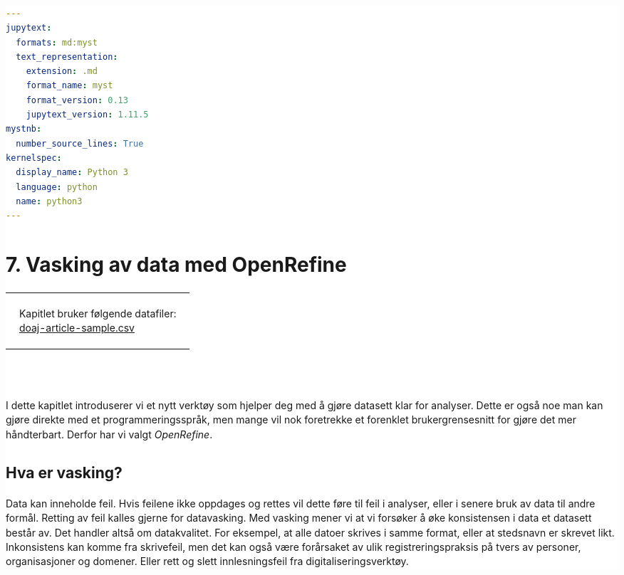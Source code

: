 ```yaml
---
jupytext:
  formats: md:myst
  text_representation:
    extension: .md
    format_name: myst
    format_version: 0.13
    jupytext_version: 1.11.5
mystnb:
  number_source_lines: True
kernelspec:
  display_name: Python 3
  language: python 
  name: python3
---
```


# 7. Vasking av data med OpenRefine

<div text-align="center">
    <table>
        <tbody>
            <tr>
                <td style="border-width: medium; border-color: black; padding: 5mm">
                    Kapitlet bruker følgende datafiler:<br/>
                    <a href="doaj-article-sample.csv">
                        doaj-article-sample.csv
                    </a><br/>
                </td>
            </tr>
        </tbody>    
    </table>
</div>

<br>
<br>


I dette kapitlet introduserer vi et nytt verktøy som hjelper deg med å gjøre datasett klar for analyser. Dette er også noe man kan gjøre direkte med et programmeringsspråk, men mange vil nok foretrekke et forenklet brukergrensesnitt for gjøre det mer håndterbart. Derfor har vi valgt *OpenRefine*.

## Hva er vasking?
Data kan inneholde feil. Hvis feilene ikke oppdages og rettes vil dette føre til feil i analyser, eller i senere bruk av data til andre formål. Retting av feil kalles gjerne for datavasking. Med vasking mener vi at vi forsøker å øke konsistensen i data et datasett består av. Det handler altså om datakvalitet. For eksempel, at alle datoer skrives i samme format, eller at stedsnavn er skrevet likt. Inkonsistens kan komme fra skrivefeil, men det kan også være forårsaket av ulik registreringspraksis på tvers av personer, organisasjoner og domener. Eller rett og slett innlesningsfeil fra digitaliseringsverktøy. 
